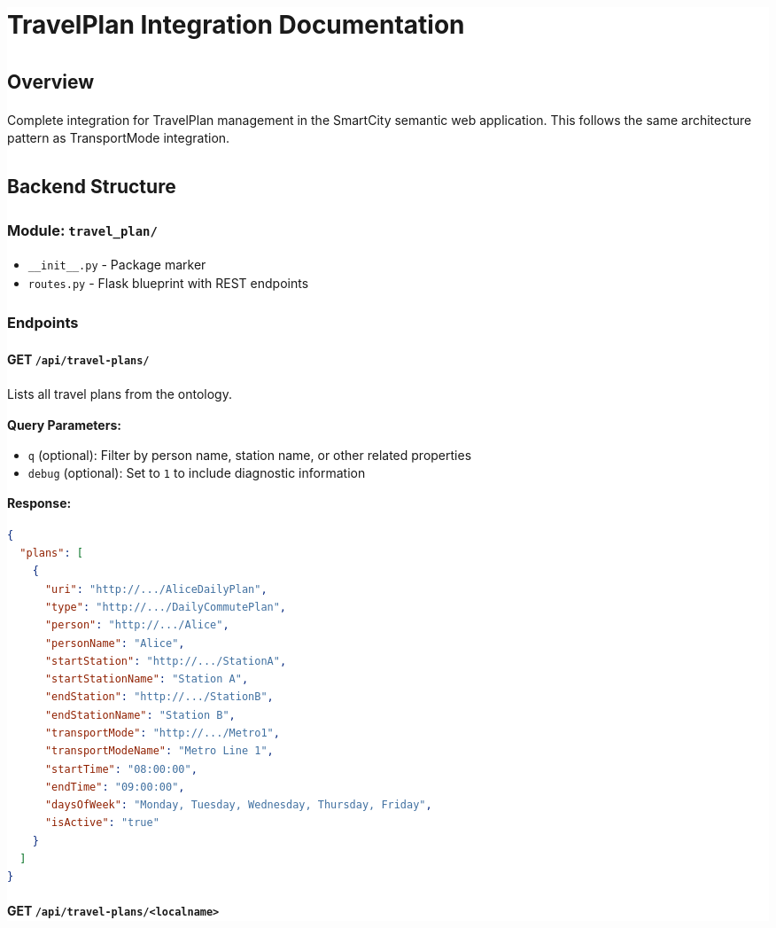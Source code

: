 # TravelPlan Integration Documentation

## Overview

Complete integration for TravelPlan management in the SmartCity semantic web application. This follows the same architecture pattern as TransportMode integration.

## Backend Structure

### Module: `travel_plan/`

- `__init__.py` - Package marker
- `routes.py` - Flask blueprint with REST endpoints

### Endpoints

#### GET `/api/travel-plans/`

Lists all travel plans from the ontology.

**Query Parameters:**

- `q` (optional): Filter by person name, station name, or other related properties
- `debug` (optional): Set to `1` to include diagnostic information

**Response:**

```json
{
  "plans": [
    {
      "uri": "http://.../AliceDailyPlan",
      "type": "http://.../DailyCommutePlan",
      "person": "http://.../Alice",
      "personName": "Alice",
      "startStation": "http://.../StationA",
      "startStationName": "Station A",
      "endStation": "http://.../StationB",
      "endStationName": "Station B",
      "transportMode": "http://.../Metro1",
      "transportModeName": "Metro Line 1",
      "startTime": "08:00:00",
      "endTime": "09:00:00",
      "daysOfWeek": "Monday, Tuesday, Wednesday, Thursday, Friday",
      "isActive": "true"
    }
  ]
}
```

#### GET `/api/travel-plans/<localname>`
